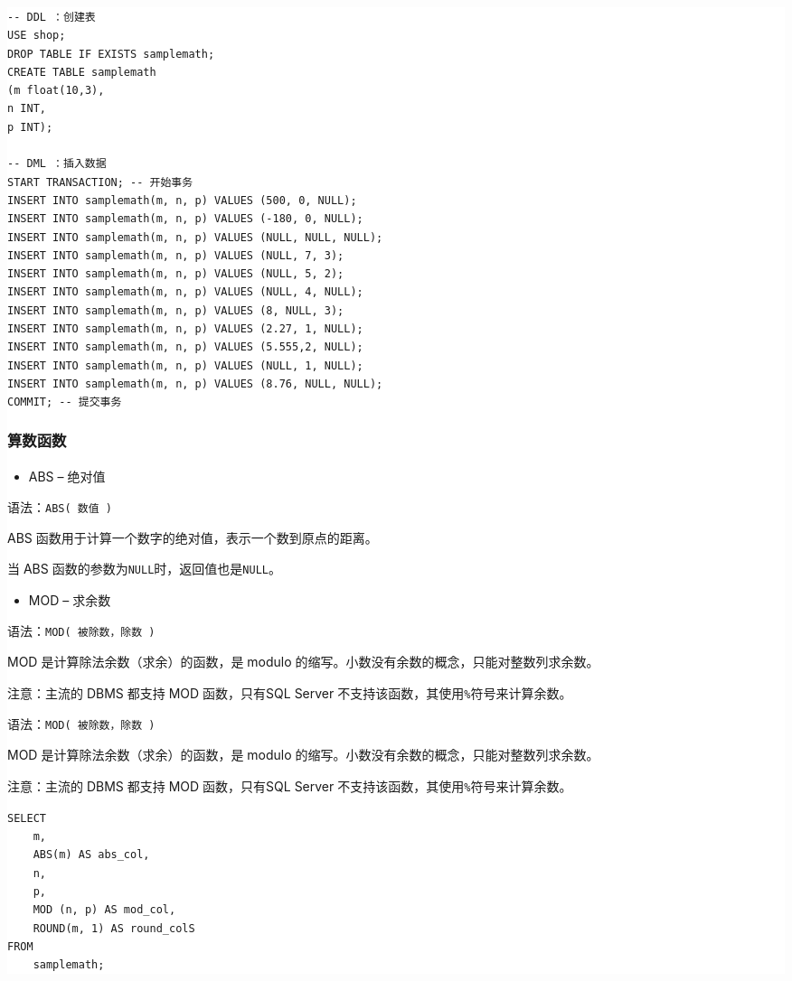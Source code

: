 ```mysql
-- DDL ：创建表
USE shop;
DROP TABLE IF EXISTS samplemath;
CREATE TABLE samplemath
(m float(10,3),
n INT,
p INT);

-- DML ：插入数据
START TRANSACTION; -- 开始事务
INSERT INTO samplemath(m, n, p) VALUES (500, 0, NULL);
INSERT INTO samplemath(m, n, p) VALUES (-180, 0, NULL);
INSERT INTO samplemath(m, n, p) VALUES (NULL, NULL, NULL);
INSERT INTO samplemath(m, n, p) VALUES (NULL, 7, 3);
INSERT INTO samplemath(m, n, p) VALUES (NULL, 5, 2);
INSERT INTO samplemath(m, n, p) VALUES (NULL, 4, NULL);
INSERT INTO samplemath(m, n, p) VALUES (8, NULL, 3);
INSERT INTO samplemath(m, n, p) VALUES (2.27, 1, NULL);
INSERT INTO samplemath(m, n, p) VALUES (5.555,2, NULL);
INSERT INTO samplemath(m, n, p) VALUES (NULL, 1, NULL);
INSERT INTO samplemath(m, n, p) VALUES (8.76, NULL, NULL);
COMMIT; -- 提交事务
```

### 算数函数

- ABS – 绝对值

语法：`ABS( 数值 )`

ABS 函数用于计算一个数字的绝对值，表示一个数到原点的距离。

当 ABS 函数的参数为`NULL`时，返回值也是`NULL`。

- MOD – 求余数

语法：`MOD( 被除数，除数 )`

MOD 是计算除法余数（求余）的函数，是 modulo 的缩写。小数没有余数的概念，只能对整数列求余数。

注意：主流的 DBMS 都支持 MOD 函数，只有SQL Server 不支持该函数，其使用`%`符号来计算余数。

语法：`MOD( 被除数，除数 )`

MOD 是计算除法余数（求余）的函数，是 modulo 的缩写。小数没有余数的概念，只能对整数列求余数。

注意：主流的 DBMS 都支持 MOD 函数，只有SQL Server 不支持该函数，其使用`%`符号来计算余数。

```mysql
SELECT
	m,
	ABS(m) AS abs_col,
	n,
	p,
	MOD (n, p) AS mod_col,
	ROUND(m, 1) AS round_colS
FROM
	samplemath;
```
